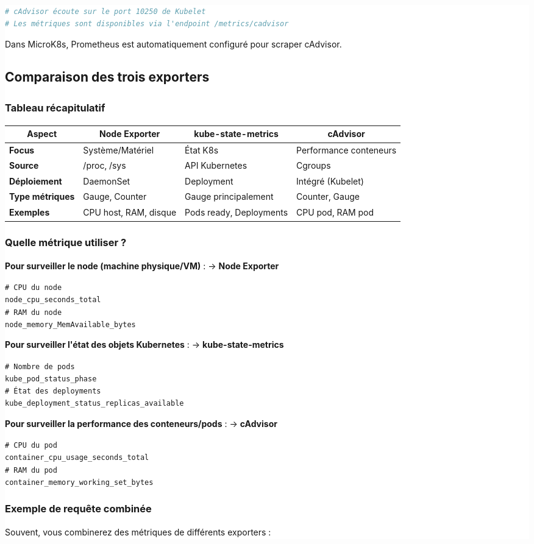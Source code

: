 ```bash
# cAdvisor écoute sur le port 10250 de Kubelet
# Les métriques sont disponibles via l'endpoint /metrics/cadvisor
```

Dans MicroK8s, Prometheus est automatiquement configuré pour scraper cAdvisor.

## Comparaison des trois exporters

### Tableau récapitulatif

| Aspect | Node Exporter | kube-state-metrics | cAdvisor |
|--------|---------------|-------------------|----------|
| **Focus** | Système/Matériel | État K8s | Performance conteneurs |
| **Source** | /proc, /sys | API Kubernetes | Cgroups |
| **Déploiement** | DaemonSet | Deployment | Intégré (Kubelet) |
| **Type métriques** | Gauge, Counter | Gauge principalement | Counter, Gauge |
| **Exemples** | CPU host, RAM, disque | Pods ready, Deployments | CPU pod, RAM pod |

### Quelle métrique utiliser ?

**Pour surveiller le node (machine physique/VM)** :
→ **Node Exporter**
```promql
# CPU du node
node_cpu_seconds_total
# RAM du node
node_memory_MemAvailable_bytes
```

**Pour surveiller l'état des objets Kubernetes** :
→ **kube-state-metrics**
```promql
# Nombre de pods
kube_pod_status_phase
# État des deployments
kube_deployment_status_replicas_available
```

**Pour surveiller la performance des conteneurs/pods** :
→ **cAdvisor**
```promql
# CPU du pod
container_cpu_usage_seconds_total
# RAM du pod
container_memory_working_set_bytes
```

### Exemple de requête combinée

Souvent, vous combinerez des métriques de différents exporters :
